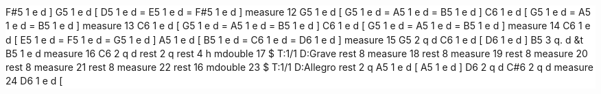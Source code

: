 F#5    1        e     d  ]
G5     1        e     d  [
D5     1        e     d  =
E5     1        e     d  =
F#5    1        e     d  ]
measure 12
G5     1        e     d  [
G5     1        e     d  =
A5     1        e     d  =
B5     1        e     d  ]
C6     1        e     d  [
G5     1        e     d  =
A5     1        e     d  =
B5     1        e     d  ]
measure 13
C6     1        e     d  [
G5     1        e     d  =
A5     1        e     d  =
B5     1        e     d  ]
C6     1        e     d  [
G5     1        e     d  =
A5     1        e     d  =
B5     1        e     d  ]
measure 14
C6     1        e     d  [
E5     1        e     d  =
F5     1        e     d  =
G5     1        e     d  ]
A5     1        e     d  [
B5     1        e     d  =
C6     1        e     d  =
D6     1        e     d  ]
measure 15
G5     2        q     d
C6     1        e     d  [
D6     1        e     d  ]
B5     3        q.    d         &t
B5     1        e     d
measure 16
C6     2        q     d
rest   2        q
rest   4        h
mdouble 17
$ T:1/1   D:Grave
rest   8
measure 18
rest   8
measure 19
rest   8
measure 20
rest   8
measure 21
rest   8
measure 22
rest  16
mdouble 23
$ T:1/1   D:Allegro
rest   2        q
A5     1        e     d  [
A5     1        e     d  ]
D6     2        q     d
C#6    2        q     d
measure 24
D6     1        e     d  [